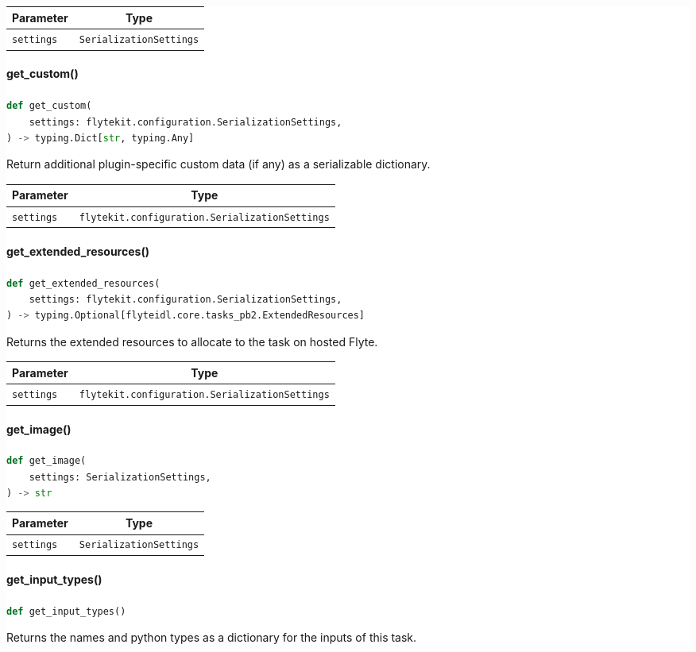 
| Parameter | Type |
|-|-|
| `settings` | `SerializationSettings` |

#### get_custom()

```python
def get_custom(
    settings: flytekit.configuration.SerializationSettings,
) -> typing.Dict[str, typing.Any]
```
Return additional plugin-specific custom data (if any) as a serializable dictionary.


| Parameter | Type |
|-|-|
| `settings` | `flytekit.configuration.SerializationSettings` |

#### get_extended_resources()

```python
def get_extended_resources(
    settings: flytekit.configuration.SerializationSettings,
) -> typing.Optional[flyteidl.core.tasks_pb2.ExtendedResources]
```
Returns the extended resources to allocate to the task on hosted Flyte.


| Parameter | Type |
|-|-|
| `settings` | `flytekit.configuration.SerializationSettings` |

#### get_image()

```python
def get_image(
    settings: SerializationSettings,
) -> str
```
| Parameter | Type |
|-|-|
| `settings` | `SerializationSettings` |

#### get_input_types()

```python
def get_input_types()
```
Returns the names and python types as a dictionary for the inputs of this task.
